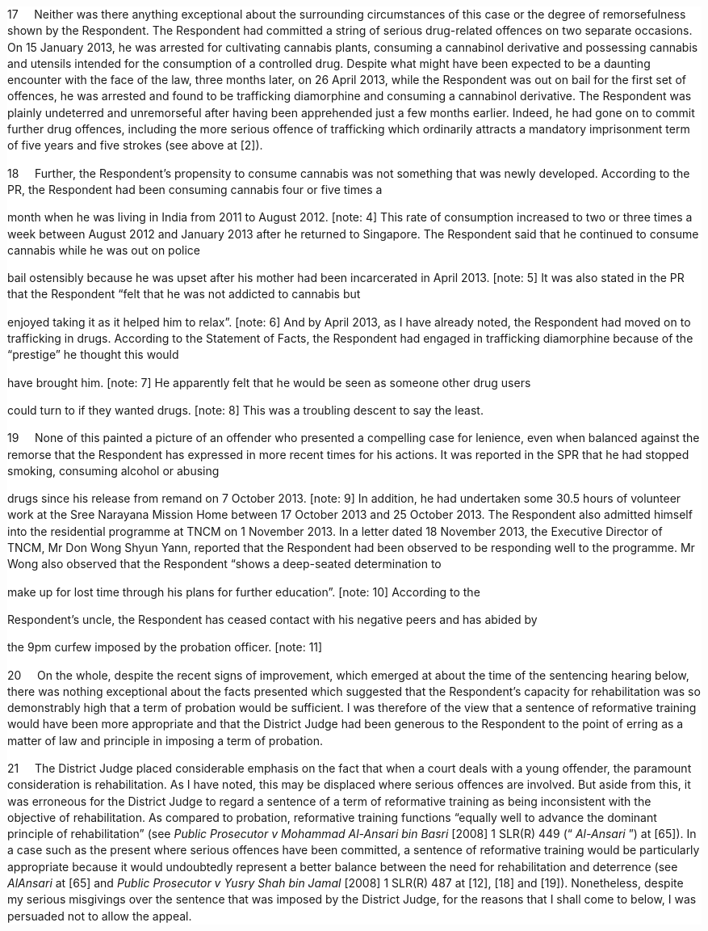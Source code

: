17     Neither was there anything exceptional about the surrounding circumstances of this case or the degree of remorsefulness shown by the Respondent. The Respondent had committed a string of serious drug-related offences on two separate occasions. On 15 January 2013, he was arrested for cultivating cannabis plants, consuming a cannabinol derivative and possessing cannabis and utensils intended for the consumption of a controlled drug. Despite what might have been expected to be a daunting encounter with the face of the law, three months later, on 26 April 2013, while the Respondent was out on bail for the first set of offences, he was arrested and found to be trafficking diamorphine and consuming a cannabinol derivative. The Respondent was plainly undeterred and unremorseful after having been apprehended just a few months earlier. Indeed, he had gone on to commit further drug offences, including the more serious offence of trafficking which ordinarily attracts a mandatory imprisonment term of five years and five strokes (see above at [2]). 

18     Further, the Respondent’s propensity to consume cannabis was not something that was newly developed. According to the PR, the Respondent had been consuming cannabis four or five times a 

month when he was living in India from 2011 to August 2012. [note: 4] This rate of consumption increased to two or three times a week between August 2012 and January 2013 after he returned to Singapore. The Respondent said that he continued to consume cannabis while he was out on police 

bail ostensibly because he was upset after his mother had been incarcerated in April 2013. [note: 5] It was also stated in the PR that the Respondent “felt that he was not addicted to cannabis but 

enjoyed taking it as it helped him to relax”. [note: 6] And by April 2013, as I have already noted, the Respondent had moved on to trafficking in drugs. According to the Statement of Facts, the Respondent had engaged in trafficking diamorphine because of the “prestige” he thought this would 

have brought him. [note: 7] He apparently felt that he would be seen as someone other drug users 

could turn to if they wanted drugs. [note: 8] This was a troubling descent to say the least. 

19     None of this painted a picture of an offender who presented a compelling case for lenience, even when balanced against the remorse that the Respondent has expressed in more recent times for his actions. It was reported in the SPR that he had stopped smoking, consuming alcohol or abusing 

drugs since his release from remand on 7 October 2013. [note: 9] In addition, he had undertaken some 30.5 hours of volunteer work at the Sree Narayana Mission Home between 17 October 2013 and 25 October 2013. The Respondent also admitted himself into the residential programme at TNCM on 1 November 2013. In a letter dated 18 November 2013, the Executive Director of TNCM, Mr Don Wong Shyun Yann, reported that the Respondent had been observed to be responding well to the programme. Mr Wong also observed that the Respondent “shows a deep-seated determination to 

make up for lost time through his plans for further education”. [note: 10] According to the 


Respondent’s uncle, the Respondent has ceased contact with his negative peers and has abided by 

the 9pm curfew imposed by the probation officer. [note: 11] 

20     On the whole, despite the recent signs of improvement, which emerged at about the time of the sentencing hearing below, there was nothing exceptional about the facts presented which suggested that the Respondent’s capacity for rehabilitation was so demonstrably high that a term of probation would be sufficient. I was therefore of the view that a sentence of reformative training would have been more appropriate and that the District Judge had been generous to the Respondent to the point of erring as a matter of law and principle in imposing a term of probation. 

21     The District Judge placed considerable emphasis on the fact that when a court deals with a young offender, the paramount consideration is rehabilitation. As I have noted, this may be displaced where serious offences are involved. But aside from this, it was erroneous for the District Judge to regard a sentence of a term of reformative training as being inconsistent with the objective of rehabilitation. As compared to probation, reformative training functions “equally well to advance the dominant principle of rehabilitation” (see _Public Prosecutor v Mohammad Al-Ansari bin Basri_ <span class="citation">[2008] 1 SLR(R) 449</span> (“ _Al-Ansari_ ”) at [65]). In a case such as the present where serious offences have been committed, a sentence of reformative training would be particularly appropriate because it would undoubtedly represent a better balance between the need for rehabilitation and deterrence (see _AlAnsari_ at [65] and _Public Prosecutor v Yusry Shah bin Jamal_ <span class="citation">[2008] 1 SLR(R) 487</span> at [12], [18] and [19]). Nonetheless, despite my serious misgivings over the sentence that was imposed by the District Judge, for the reasons that I shall come to below, I was persuaded not to allow the appeal. 
